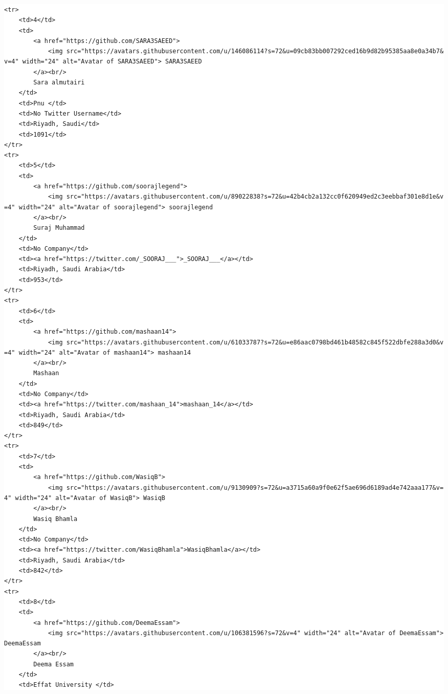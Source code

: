 	<tr>
		<td>4</td>
		<td>
			<a href="https://github.com/SARA3SAEED">
				<img src="https://avatars.githubusercontent.com/u/146086114?s=72&u=09cb83bb007292ced16b9d82b95385aa8e0a34b7&v=4" width="24" alt="Avatar of SARA3SAEED"> SARA3SAEED
			</a><br/>
			Sara almutairi
		</td>
		<td>Pnu </td>
		<td>No Twitter Username</td>
		<td>Riyadh, Saudi</td>
		<td>1091</td>
	</tr>
	<tr>
		<td>5</td>
		<td>
			<a href="https://github.com/soorajlegend">
				<img src="https://avatars.githubusercontent.com/u/89022838?s=72&u=42b4cb2a132cc0f620949ed2c3eebbaf301e8d1e&v=4" width="24" alt="Avatar of soorajlegend"> soorajlegend
			</a><br/>
			Suraj Muhammad
		</td>
		<td>No Company</td>
		<td><a href="https://twitter.com/_SOORAJ___">_SOORAJ___</a></td>
		<td>Riyadh, Saudi Arabia</td>
		<td>953</td>
	</tr>
	<tr>
		<td>6</td>
		<td>
			<a href="https://github.com/mashaan14">
				<img src="https://avatars.githubusercontent.com/u/61033787?s=72&u=e86aac0798bd461b48582c845f522dbfe288a3d0&v=4" width="24" alt="Avatar of mashaan14"> mashaan14
			</a><br/>
			Mashaan
		</td>
		<td>No Company</td>
		<td><a href="https://twitter.com/mashaan_14">mashaan_14</a></td>
		<td>Riyadh, Saudi Arabia</td>
		<td>849</td>
	</tr>
	<tr>
		<td>7</td>
		<td>
			<a href="https://github.com/WasiqB">
				<img src="https://avatars.githubusercontent.com/u/9130909?s=72&u=a3715a60a9f0e62f5ae696d6189ad4e742aaa177&v=4" width="24" alt="Avatar of WasiqB"> WasiqB
			</a><br/>
			Wasiq Bhamla
		</td>
		<td>No Company</td>
		<td><a href="https://twitter.com/WasiqBhamla">WasiqBhamla</a></td>
		<td>Riyadh, Saudi Arabia</td>
		<td>842</td>
	</tr>
	<tr>
		<td>8</td>
		<td>
			<a href="https://github.com/DeemaEssam">
				<img src="https://avatars.githubusercontent.com/u/106381596?s=72&v=4" width="24" alt="Avatar of DeemaEssam"> DeemaEssam
			</a><br/>
			Deema Essam
		</td>
		<td>Effat University </td>